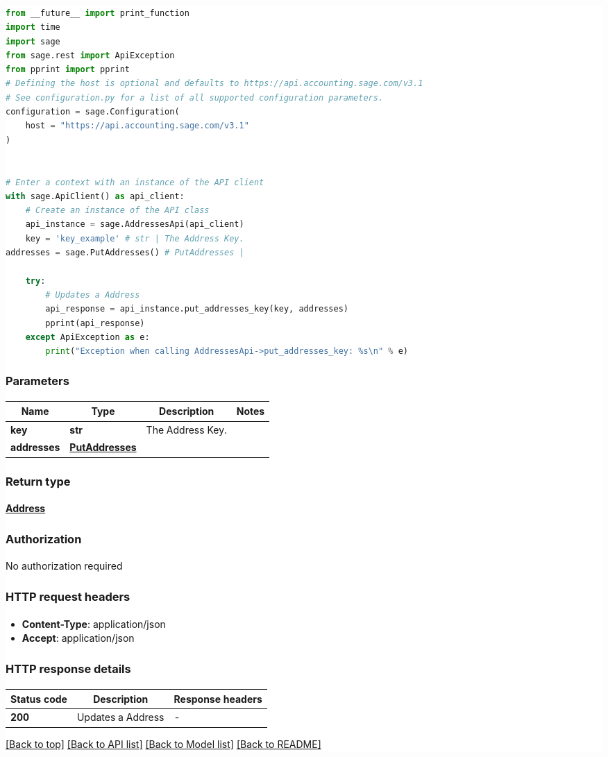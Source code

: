```python
from __future__ import print_function
import time
import sage
from sage.rest import ApiException
from pprint import pprint
# Defining the host is optional and defaults to https://api.accounting.sage.com/v3.1
# See configuration.py for a list of all supported configuration parameters.
configuration = sage.Configuration(
    host = "https://api.accounting.sage.com/v3.1"
)


# Enter a context with an instance of the API client
with sage.ApiClient() as api_client:
    # Create an instance of the API class
    api_instance = sage.AddressesApi(api_client)
    key = 'key_example' # str | The Address Key.
addresses = sage.PutAddresses() # PutAddresses | 

    try:
        # Updates a Address
        api_response = api_instance.put_addresses_key(key, addresses)
        pprint(api_response)
    except ApiException as e:
        print("Exception when calling AddressesApi->put_addresses_key: %s\n" % e)
```

### Parameters

Name | Type | Description  | Notes
------------- | ------------- | ------------- | -------------
 **key** | **str**| The Address Key. | 
 **addresses** | [**PutAddresses**](PutAddresses.md)|  | 

### Return type

[**Address**](Address.md)

### Authorization

No authorization required

### HTTP request headers

 - **Content-Type**: application/json
 - **Accept**: application/json

### HTTP response details
| Status code | Description | Response headers |
|-------------|-------------|------------------|
**200** | Updates a Address |  -  |

[[Back to top]](#) [[Back to API list]](../README.md#documentation-for-api-endpoints) [[Back to Model list]](../README.md#documentation-for-models) [[Back to README]](../README.md)

